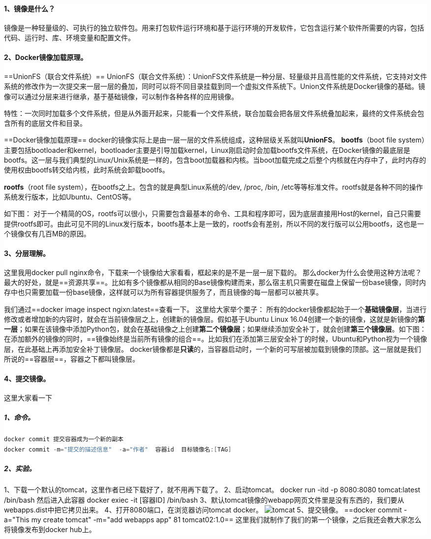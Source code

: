 #### 1、镜像是什么？
镜像是一种轻量级的、可执行的独立软件包。用来打包软件运行环境和基于运行环境的开发软件，它包含运行某个软件所需要的内容，包括代码、运行时、库、环境变量和配置文件。

#### 2、Docker镜像加载原理。
==UnionFS（联合文件系统）==
UnionFS（联合文件系统）：UnionFS文件系统是一种分层、轻量级并且高性能的文件系统，它支持对文件系统的修改作为一次提交来一层一层的叠加，同时可以将不同目录挂载到同一个虚拟文件系统下。Union文件系统是Docker镜像的基础。镜像可以通过分层来进行继承，基于基础镜像，可以制作各种各样的应用镜像。

特性：一次同时加载多个文件系统，但是从外面开起来，只能看一个文件系统，联合加载会把各层文件系统叠加起来，最终的文件系统会包含所有的底层文件和目录。


==Docker镜像加载原理==
docker的镜像实际上是由一层一层的文件系统组成，这种层级关系就叫**UnionFS**。
**bootfs**（boot file system）主要包括bootloader和kernel，bootloader主要是引导加载kernel，Linux刚启动时会加载bootfs文件系统，在Docker镜像的最底层是bootfs。这一层与我们典型的Linux/Unix系统是一样的，包含boot加载器和内核。当boot加载完成之后整个内核就在内存中了，此时内存的使用权由bootfs转交给内核，此时系统会卸载bootfs。

**rootfs**（root file system），在bootfs之上。包含的就是典型Linux系统的/dev, /proc, /bin, /etc等等标准文件。rootfs就是各种不同的操作系统发行版本，比如Ubuntu、CentOS等。

如下图：
对于一个精简的OS，rootfs可以很小，只需要包含最基本的命令、工具和程序即可，因为底层直接用Host的kernel，自己只需要提供rootfs即可。由此可见不同的Linux发行版本，bootfs基本上是一致的，rootfs会有差别，所以不同的发行版可以公用bootfs，这也是一个镜像仅有几百MB的原因。

#### 3、分层理解。
这里我用docker pull nginx命令，下载来一个镜像给大家看看，框起来的是不是一层一层下载的。
那么docker为什么会使用这种方法呢？最大的好处，就是==资源共享==。比如有多个镜像都从相同的Base镜像构建而来，那么宿主机只需要在磁盘上保留一份base镜像，同时内存中也只需要加载一份base镜像，这样就可以为所有容器提供服务了，而且镜像的每一层都可以被共享。

我们通过==docker image inspect ngixn:latest==查看一下。
这里给大家举个栗子：
所有的docker镜像都起始于一个**基础镜像层**，当进行修改或者增加新的内容时，就会在当前镜像层之上，创建新的镜像层。假如基于Ubuntu Linux 16.04创建一个新的镜像，这就是新镜像的**第一层**；如果在该镜像中添加Python包，就会在基础镜像之上创建**第二个镜像层**；如果继续添加安全补丁，就会创建**第三个镜像层**。如下图：
在添加额外的镜像的同时，==镜像始终是当前所有镜像的组合==。比如我们在添加第三层安全补丁的时候，Ubuntu和Python视为一个镜像层，在此基础上再添加安全补丁镜像层。
docker镜像都是**只读**的，当容器启动时，一个新的可写层被加载到镜像的顶部。这一层就是我们所说的==容器层==，容器之下都叫镜像层。


#### 4、提交镜像。
这里大家看一下
##### 1、命令。
```c
docker commit 提交容器成为一个新的副本
docker commit -m="提交的描述信息"  -a="作者"  容器id  目标镜像名:[TAG]
```

##### 2、实验。
1、下载一个默认的tomcat，这里作者已经下载好了，就不用再下载了。
2、启动tomcat。
docker run -itd -p 8080:8080  tomcat:latest   /bin/bash
然后进入此容器
docker exiec -it [容器ID] /bin/bash
3、默认tomcat镜像的webapp网页文件里是没有东西的，我们要从webapps.dist中把它拷贝出来。
4、打开8080端口，在浏览器访问tomcat docker。
![tomcat](https://img-blog.csdnimg.cn/f0585cc487fb4a12ae022d5e53036310.png#pic_center)
5、提交镜像。
==docker commit -a="This my create tomcat" -m="add webapps app" 81 tomcat02:1.0==
这里我们就制作了我们的第一个镜像，之后我还会教大家怎么将镜像发布到docker hub上。
